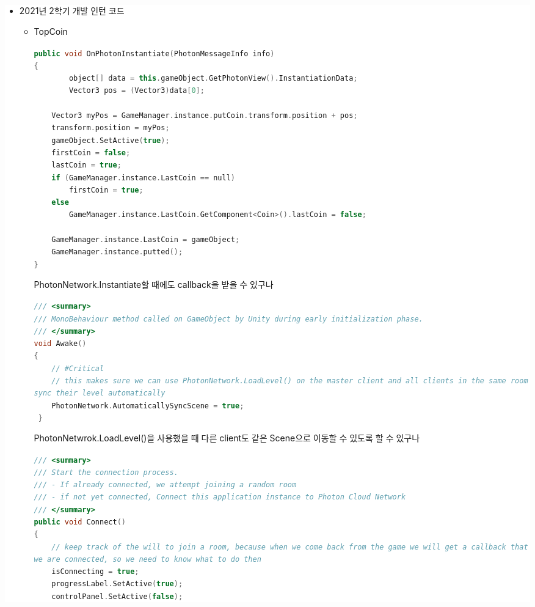 - 2021년 2학기 개발 인턴 코드
    - TopCoin
        
        ```cpp
        public void OnPhotonInstantiate(PhotonMessageInfo info)
        {
        		object[] data = this.gameObject.GetPhotonView().InstantiationData;
        		Vector3 pos = (Vector3)data[0];
        
            Vector3 myPos = GameManager.instance.putCoin.transform.position + pos;
            transform.position = myPos;
            gameObject.SetActive(true);
            firstCoin = false;
            lastCoin = true;
            if (GameManager.instance.LastCoin == null)
                firstCoin = true;
            else
                GameManager.instance.LastCoin.GetComponent<Coin>().lastCoin = false;
        
            GameManager.instance.LastCoin = gameObject;
            GameManager.instance.putted();
        }
        ```
        
        PhotonNetwork.Instantiate할 때에도 callback을 받을 수 있구나
        
        ```cpp
        /// <summary>
        /// MonoBehaviour method called on GameObject by Unity during early initialization phase.
        /// </summary>
        void Awake()
        {
            // #Critical
            // this makes sure we can use PhotonNetwork.LoadLevel() on the master client and all clients in the same room sync their level automatically
            PhotonNetwork.AutomaticallySyncScene = true;
         }
        ```
        
        PhotonNetwrok.LoadLevel()을 사용했을 때 다른 client도 같은 Scene으로 이동할 수 있도록 할 수 있구나
        
        ```cpp
        /// <summary>
        /// Start the connection process.
        /// - If already connected, we attempt joining a random room
        /// - if not yet connected, Connect this application instance to Photon Cloud Network
        /// </summary>
        public void Connect()
        {
            // keep track of the will to join a room, because when we come back from the game we will get a callback that we are connected, so we need to know what to do then
        	isConnecting = true;
        	progressLabel.SetActive(true);
        	controlPanel.SetActive(false);
        